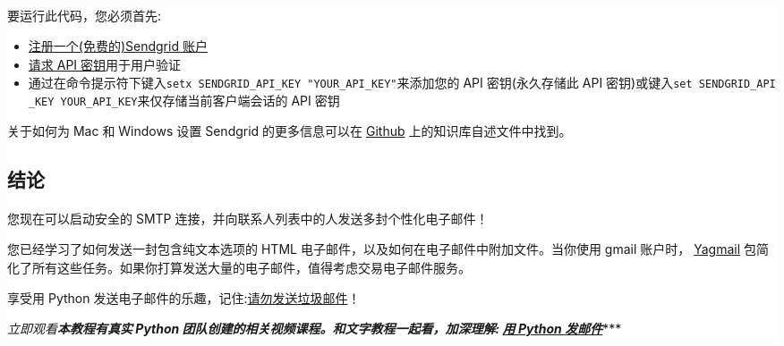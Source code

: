 要运行此代码，您必须首先:

*   [注册一个(免费的)Sendgrid 账户](https://sendgrid.com/free/?source=sendgrid-python)
*   [请求 API 密钥](https://app.sendgrid.com/settings/api_keys)用于用户验证
*   通过在命令提示符下键入`setx SENDGRID_API_KEY "YOUR_API_KEY"`来添加您的 API 密钥(永久存储此 API 密钥)或键入`set SENDGRID_API_KEY YOUR_API_KEY`来仅存储当前客户端会话的 API 密钥

关于如何为 Mac 和 Windows 设置 Sendgrid 的更多信息可以在 [Github](https://github.com/sendgrid/sendgrid-python) 上的知识库自述文件中找到。

## 结论

您现在可以启动安全的 SMTP 连接，并向联系人列表中的人发送多封个性化电子邮件！

您已经学习了如何发送一封包含纯文本选项的 HTML 电子邮件，以及如何在电子邮件中附加文件。当你使用 gmail 账户时， [Yagmail](https://pypi.org/project/yagmail/) 包简化了所有这些任务。如果你打算发送大量的电子邮件，值得考虑交易电子邮件服务。

享受用 Python 发送电子邮件的乐趣，记住:[请勿发送垃圾邮件](https://www.youtube.com/watch?v=UO7HY7Nz398)！

*立即观看**本教程有真实 Python 团队创建的相关视频课程。和文字教程一起看，加深理解: [**用 Python 发邮件**](/courses/sending-emails-python/)******
